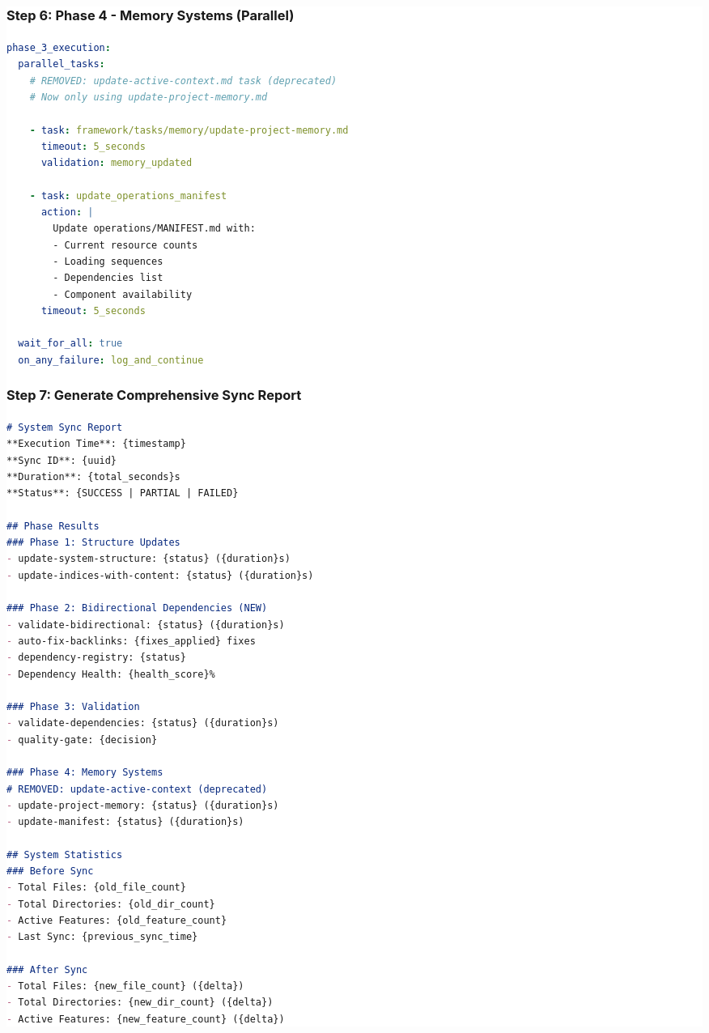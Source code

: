 ### Step 6: Phase 4 - Memory Systems (Parallel)
```yaml
phase_3_execution:
  parallel_tasks:
    # REMOVED: update-active-context.md task (deprecated)
    # Now only using update-project-memory.md
      
    - task: framework/tasks/memory/update-project-memory.md
      timeout: 5_seconds
      validation: memory_updated
      
    - task: update_operations_manifest
      action: |
        Update operations/MANIFEST.md with:
        - Current resource counts
        - Loading sequences
        - Dependencies list
        - Component availability
      timeout: 5_seconds
      
  wait_for_all: true
  on_any_failure: log_and_continue
```

### Step 7: Generate Comprehensive Sync Report
```markdown
# System Sync Report
**Execution Time**: {timestamp}
**Sync ID**: {uuid}
**Duration**: {total_seconds}s
**Status**: {SUCCESS | PARTIAL | FAILED}

## Phase Results
### Phase 1: Structure Updates
- update-system-structure: {status} ({duration}s)
- update-indices-with-content: {status} ({duration}s)

### Phase 2: Bidirectional Dependencies (NEW)
- validate-bidirectional: {status} ({duration}s)
- auto-fix-backlinks: {fixes_applied} fixes
- dependency-registry: {status}
- Dependency Health: {health_score}%

### Phase 3: Validation
- validate-dependencies: {status} ({duration}s)
- quality-gate: {decision}

### Phase 4: Memory Systems
# REMOVED: update-active-context (deprecated)
- update-project-memory: {status} ({duration}s)
- update-manifest: {status} ({duration}s)

## System Statistics
### Before Sync
- Total Files: {old_file_count}
- Total Directories: {old_dir_count}
- Active Features: {old_feature_count}
- Last Sync: {previous_sync_time}

### After Sync
- Total Files: {new_file_count} ({delta})
- Total Directories: {new_dir_count} ({delta})
- Active Features: {new_feature_count} ({delta})
```